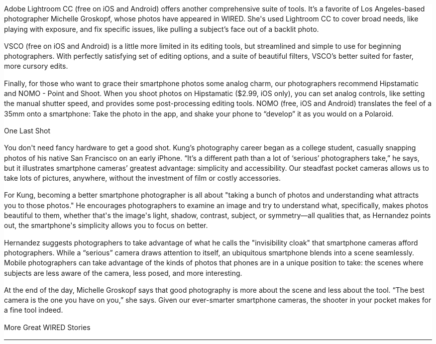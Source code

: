 Adobe Lightroom CC (free on iOS and Android) offers another comprehensive suite of tools. It’s a favorite of Los Angeles-based photographer Michelle Groskopf, whose photos have appeared in WIRED. She's used Lightroom CC to cover broad needs, like playing with exposure, and fix specific issues, like pulling a subject’s face out of a backlit photo.

VSCO (free on iOS and Android) is a little more limited in its editing tools, but streamlined and simple to use for beginning photographers. With perfectly satisfying set of editing options, and a suite of beautiful filters, VSCO’s better suited for faster, more cursory edits.

Finally, for those who want to grace their smartphone photos some analog charm, our photographers recommend Hipstamatic and NOMO - Point and Shoot. When you shoot photos on Hipstamatic ($2.99, iOS only), you can set analog controls, like setting the manual shutter speed, and provides some post-processing editing tools. NOMO (free, iOS and Android) translates the feel of a 35mm onto a smartphone: Take the photo in the app, and shake your phone to “develop” it as you would on a Polaroid.

One Last Shot

You don't need fancy hardware to get a good shot. Kung’s photography career began as a college student, casually snapping photos of his native San Francisco on an early iPhone. “It’s a different path than a lot of ‘serious’ photographers take,” he says, but it illustrates smartphone cameras’ greatest advantage: simplicity and accessibility. Our steadfast pocket cameras allows us to take lots of pictures, anywhere, without the investment of film or costly accessories.

For Kung, becoming a better smartphone photographer is all about "taking a bunch of photos and understanding what attracts you to those photos." He encourages photographers to examine an image and try to understand what, specifically, makes photos beautiful to them, whether that's the image's light, shadow, contrast, subject, or symmetry—all qualities that, as Hernandez points out, the smartphone's simplicity allows you to focus on better.

Hernandez suggests photographers to take advantage of what he calls the "invisibility cloak" that smartphone cameras afford photographers. While a “serious” camera draws attention to itself, an ubiquitous smartphone blends into a scene seamlessly. Mobile photographers can take advantage of the kinds of photos that phones are in a unique position to take: the scenes where subjects are less aware of the camera, less posed, and more interesting.

At the end of the day, Michelle Groskopf says that good photography is more about the scene and less about the tool. “The best camera is the one you have on you,” she says. Given our ever-smarter smartphone cameras, the shooter in your pocket makes for a fine tool indeed.

More Great WIRED Stories


---
